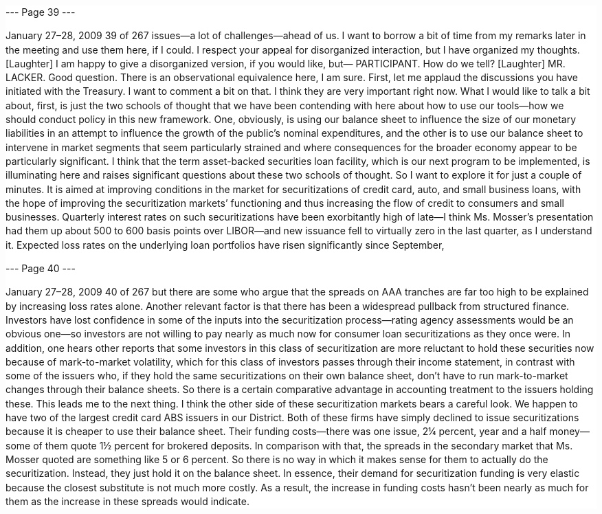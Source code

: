--- Page 39 ---

January 27–28, 2009 39 of 267
issues—a lot of challenges—ahead of us. I want to borrow a bit of time from my remarks later
in the meeting and use them here, if I could. I respect your appeal for disorganized interaction,
but I have organized my thoughts. [Laughter] I am happy to give a disorganized version, if you
would like, but—
PARTICIPANT. How do we tell? [Laughter]
MR. LACKER. Good question. There is an observational equivalence here, I am sure.
First, let me applaud the discussions you have initiated with the Treasury. I want to comment a
bit on that. I think they are very important right now. What I would like to talk a bit about, first,
is just the two schools of thought that we have been contending with here about how to use our
tools—how we should conduct policy in this new framework. One, obviously, is using our
balance sheet to influence the size of our monetary liabilities in an attempt to influence the
growth of the public’s nominal expenditures, and the other is to use our balance sheet to
intervene in market segments that seem particularly strained and where consequences for the
broader economy appear to be particularly significant.
I think that the term asset-backed securities loan facility, which is our next program to be
implemented, is illuminating here and raises significant questions about these two schools of
thought. So I want to explore it for just a couple of minutes. It is aimed at improving conditions
in the market for securitizations of credit card, auto, and small business loans, with the hope of
improving the securitization markets’ functioning and thus increasing the flow of credit to
consumers and small businesses. Quarterly interest rates on such securitizations have been
exorbitantly high of late—I think Ms. Mosser’s presentation had them up about 500 to 600 basis
points over LIBOR—and new issuance fell to virtually zero in the last quarter, as I understand it.
Expected loss rates on the underlying loan portfolios have risen significantly since September,

--- Page 40 ---

January 27–28, 2009 40 of 267
but there are some who argue that the spreads on AAA tranches are far too high to be explained
by increasing loss rates alone. Another relevant factor is that there has been a widespread
pullback from structured finance. Investors have lost confidence in some of the inputs into the
securitization process—rating agency assessments would be an obvious one—so investors are
not willing to pay nearly as much now for consumer loan securitizations as they once were. In
addition, one hears other reports that some investors in this class of securitization are more
reluctant to hold these securities now because of mark-to-market volatility, which for this class
of investors passes through their income statement, in contrast with some of the issuers who, if
they hold the same securitizations on their own balance sheet, don’t have to run mark-to-market
changes through their balance sheets. So there is a certain comparative advantage in accounting
treatment to the issuers holding these.
This leads me to the next thing. I think the other side of these securitization markets
bears a careful look. We happen to have two of the largest credit card ABS issuers in our
District. Both of these firms have simply declined to issue securitizations because it is cheaper
to use their balance sheet. Their funding costs—there was one issue, 2¼ percent, year and a half
money—some of them quote 1½ percent for brokered deposits. In comparison with that, the
spreads in the secondary market that Ms. Mosser quoted are something like 5 or 6 percent. So
there is no way in which it makes sense for them to actually do the securitization. Instead, they
just hold it on the balance sheet. In essence, their demand for securitization funding is very
elastic because the closest substitute is not much more costly. As a result, the increase in
funding costs hasn’t been nearly as much for them as the increase in these spreads would
indicate.
